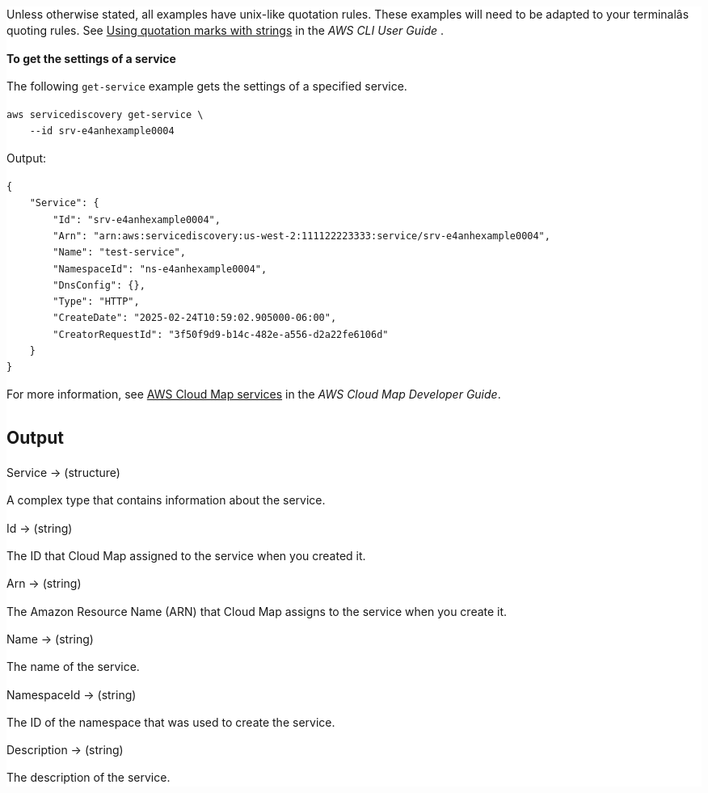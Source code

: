 Unless otherwise stated, all examples have unix-like quotation rules. These examples will need to be adapted to your terminalâs quoting rules. See [Using quotation marks with strings](https://docs.aws.amazon.com/cli/latest/userguide/cli-usage-parameters-quoting-strings.html) in the *AWS CLI User Guide* .

**To get the settings of a service**

The following `get-service` example gets the settings of a specified service.

```
aws servicediscovery get-service \
    --id srv-e4anhexample0004
```

Output:

```
{
    "Service": {
        "Id": "srv-e4anhexample0004",
        "Arn": "arn:aws:servicediscovery:us-west-2:111122223333:service/srv-e4anhexample0004",
        "Name": "test-service",
        "NamespaceId": "ns-e4anhexample0004",
        "DnsConfig": {},
        "Type": "HTTP",
        "CreateDate": "2025-02-24T10:59:02.905000-06:00",
        "CreatorRequestId": "3f50f9d9-b14c-482e-a556-d2a22fe6106d"
    }
}
```

For more information, see [AWS Cloud Map services](https://docs.aws.amazon.com/cloud-map/latest/dg/working-with-services.html) in the *AWS Cloud Map Developer Guide*.

## Output

Service -> (structure)

A complex type that contains information about the service.

Id -> (string)

The ID that Cloud Map assigned to the service when you created it.

Arn -> (string)

The Amazon Resource Name (ARN) that Cloud Map assigns to the service when you create it.

Name -> (string)

The name of the service.

NamespaceId -> (string)

The ID of the namespace that was used to create the service.

Description -> (string)

The description of the service.
